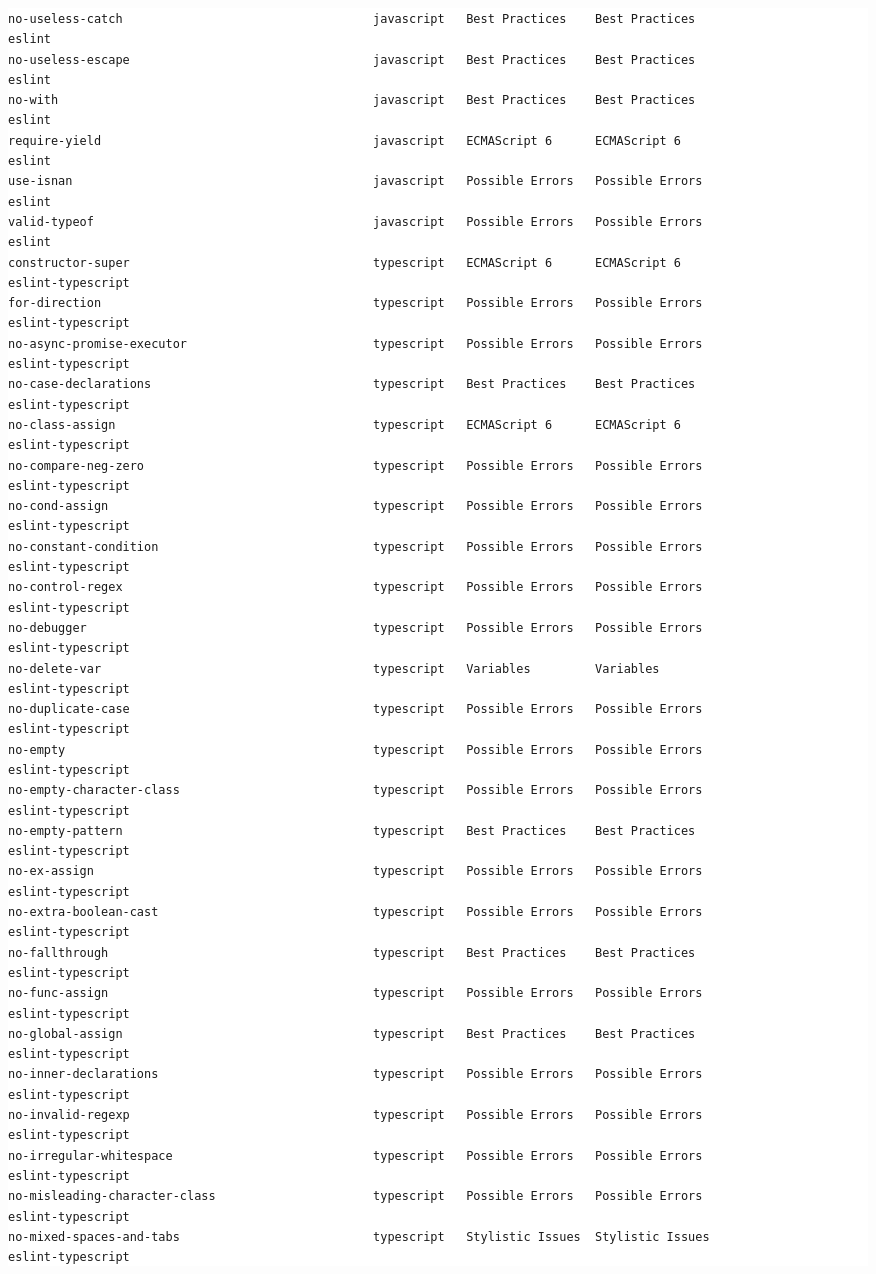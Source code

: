 ```shell
no-useless-catch                                   javascript   Best Practices    Best Practices                                    eslint
no-useless-escape                                  javascript   Best Practices    Best Practices                                    eslint
no-with                                            javascript   Best Practices    Best Practices                                    eslint
require-yield                                      javascript   ECMAScript 6      ECMAScript 6                                      eslint
use-isnan                                          javascript   Possible Errors   Possible Errors                                   eslint
valid-typeof                                       javascript   Possible Errors   Possible Errors                                   eslint
constructor-super                                  typescript   ECMAScript 6      ECMAScript 6                                      eslint-typescript
for-direction                                      typescript   Possible Errors   Possible Errors                                   eslint-typescript
no-async-promise-executor                          typescript   Possible Errors   Possible Errors                                   eslint-typescript
no-case-declarations                               typescript   Best Practices    Best Practices                                    eslint-typescript
no-class-assign                                    typescript   ECMAScript 6      ECMAScript 6                                      eslint-typescript
no-compare-neg-zero                                typescript   Possible Errors   Possible Errors                                   eslint-typescript
no-cond-assign                                     typescript   Possible Errors   Possible Errors                                   eslint-typescript
no-constant-condition                              typescript   Possible Errors   Possible Errors                                   eslint-typescript
no-control-regex                                   typescript   Possible Errors   Possible Errors                                   eslint-typescript
no-debugger                                        typescript   Possible Errors   Possible Errors                                   eslint-typescript
no-delete-var                                      typescript   Variables         Variables                                         eslint-typescript
no-duplicate-case                                  typescript   Possible Errors   Possible Errors                                   eslint-typescript
no-empty                                           typescript   Possible Errors   Possible Errors                                   eslint-typescript
no-empty-character-class                           typescript   Possible Errors   Possible Errors                                   eslint-typescript
no-empty-pattern                                   typescript   Best Practices    Best Practices                                    eslint-typescript
no-ex-assign                                       typescript   Possible Errors   Possible Errors                                   eslint-typescript
no-extra-boolean-cast                              typescript   Possible Errors   Possible Errors                                   eslint-typescript
no-fallthrough                                     typescript   Best Practices    Best Practices                                    eslint-typescript
no-func-assign                                     typescript   Possible Errors   Possible Errors                                   eslint-typescript
no-global-assign                                   typescript   Best Practices    Best Practices                                    eslint-typescript
no-inner-declarations                              typescript   Possible Errors   Possible Errors                                   eslint-typescript
no-invalid-regexp                                  typescript   Possible Errors   Possible Errors                                   eslint-typescript
no-irregular-whitespace                            typescript   Possible Errors   Possible Errors                                   eslint-typescript
no-misleading-character-class                      typescript   Possible Errors   Possible Errors                                   eslint-typescript
no-mixed-spaces-and-tabs                           typescript   Stylistic Issues  Stylistic Issues                                  eslint-typescript
```